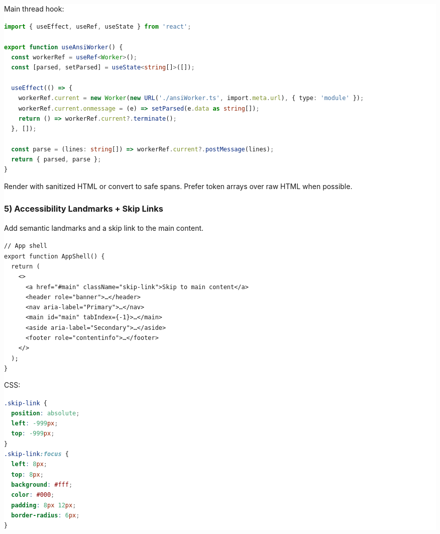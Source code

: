 Main thread hook:

```ts
import { useEffect, useRef, useState } from 'react';

export function useAnsiWorker() {
  const workerRef = useRef<Worker>();
  const [parsed, setParsed] = useState<string[]>([]);

  useEffect(() => {
    workerRef.current = new Worker(new URL('./ansiWorker.ts', import.meta.url), { type: 'module' });
    workerRef.current.onmessage = (e) => setParsed(e.data as string[]);
    return () => workerRef.current?.terminate();
  }, []);

  const parse = (lines: string[]) => workerRef.current?.postMessage(lines);
  return { parsed, parse };
}
```

Render with sanitized HTML or convert to safe spans. Prefer token arrays over raw HTML when possible.

### 5) Accessibility Landmarks + Skip Links

Add semantic landmarks and a skip link to the main content.

```tsx
// App shell
export function AppShell() {
  return (
    <>
      <a href="#main" className="skip-link">Skip to main content</a>
      <header role="banner">…</header>
      <nav aria-label="Primary">…</nav>
      <main id="main" tabIndex={-1}>…</main>
      <aside aria-label="Secondary">…</aside>
      <footer role="contentinfo">…</footer>
    </>
  );
}
```

CSS:

```css
.skip-link {
  position: absolute;
  left: -999px;
  top: -999px;
}
.skip-link:focus {
  left: 8px;
  top: 8px;
  background: #fff;
  color: #000;
  padding: 8px 12px;
  border-radius: 6px;
}
```
